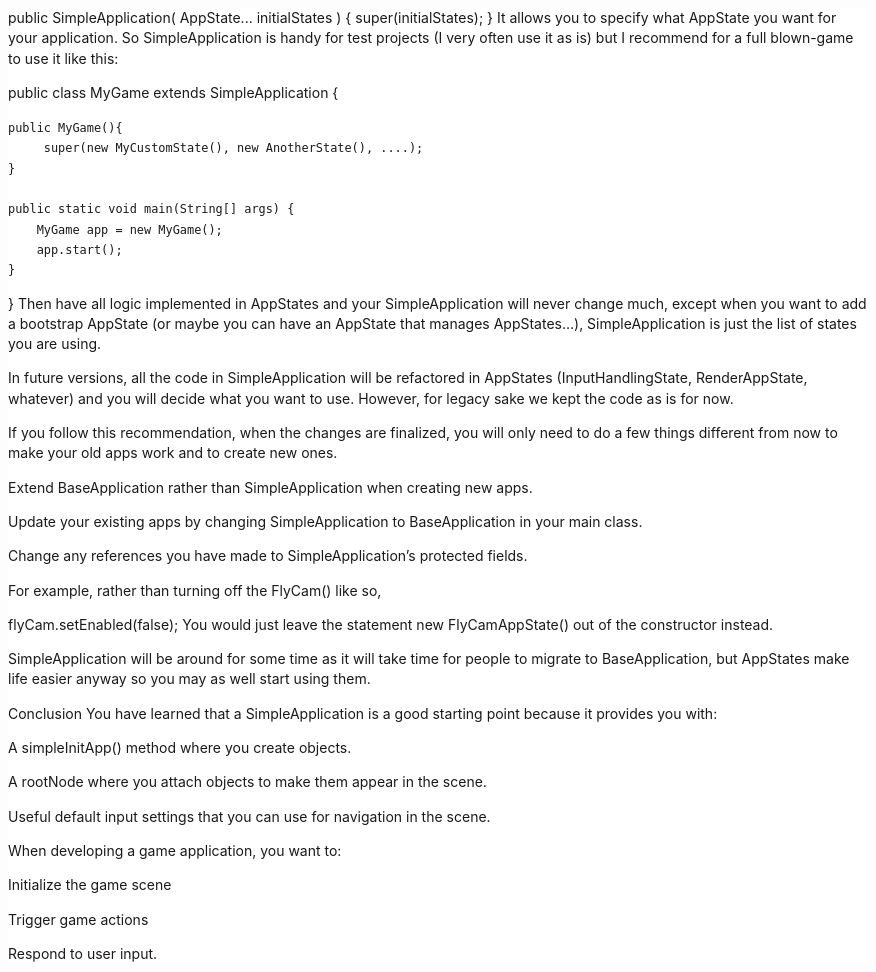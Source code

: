 public SimpleApplication( AppState... initialStates ) {
    super(initialStates);
}
It allows you to specify what AppState you want for your application. So SimpleApplication is handy for test projects (I very often use it as is) but I recommend for a full blown-game to use it like this:

public class MyGame extends SimpleApplication {

    public MyGame(){
         super(new MyCustomState(), new AnotherState(), ....);
    }

    public static void main(String[] args) {
        MyGame app = new MyGame();
        app.start();
    }

}
Then have all logic implemented in AppStates and your SimpleApplication will never change much, except when you want to add a bootstrap AppState (or maybe you can have an AppState that manages AppStates…​), SimpleApplication is just the list of states you are using.

In future versions, all the code in SimpleApplication will be refactored in AppStates (InputHandlingState, RenderAppState, whatever) and you will decide what you want to use. However, for legacy sake we kept the code as is for now.

If you follow this recommendation, when the changes are finalized, you will only need to do a few things different from now to make your old apps work and to create new ones.

Extend BaseApplication rather than SimpleApplication when creating new apps.

Update your existing apps by changing SimpleApplication to BaseApplication in your main class.

Change any references you have made to SimpleApplication’s protected fields.

For example, rather than turning off the FlyCam() like so,

flyCam.setEnabled(false);
You would just leave the statement new FlyCamAppState() out of the constructor instead.

SimpleApplication will be around for some time as it will take time for people to migrate to BaseApplication, but AppStates make life easier anyway so you may as well start using them.

Conclusion
You have learned that a SimpleApplication is a good starting point because it provides you with:

A simpleInitApp() method where you create objects.

A rootNode where you attach objects to make them appear in the scene.

Useful default input settings that you can use for navigation in the scene.

When developing a game application, you want to:

Initialize the game scene

Trigger game actions

Respond to user input.


